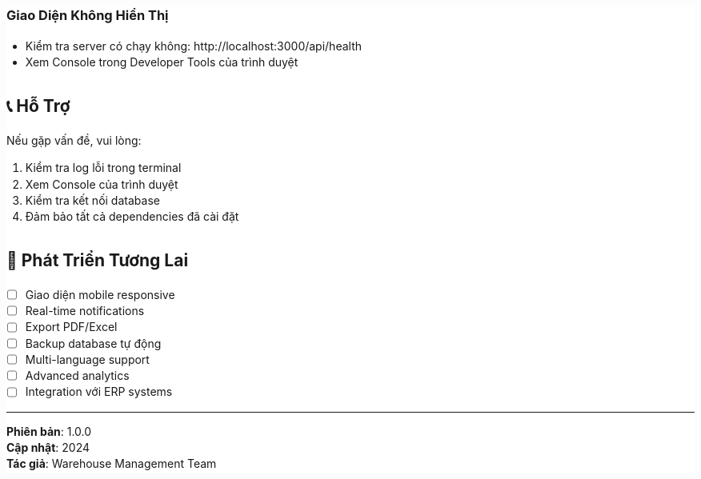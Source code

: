 ### Giao Diện Không Hiển Thị
- Kiểm tra server có chạy không: http://localhost:3000/api/health
- Xem Console trong Developer Tools của trình duyệt

## 📞 Hỗ Trợ

Nếu gặp vấn đề, vui lòng:
1. Kiểm tra log lỗi trong terminal
2. Xem Console của trình duyệt
3. Kiểm tra kết nối database
4. Đảm bảo tất cả dependencies đã cài đặt

## 🚀 Phát Triển Tương Lai

- [ ] Giao diện mobile responsive
- [ ] Real-time notifications
- [ ] Export PDF/Excel
- [ ] Backup database tự động
- [ ] Multi-language support
- [ ] Advanced analytics
- [ ] Integration với ERP systems

---

**Phiên bản**: 1.0.0  
**Cập nhật**: 2024  
**Tác giả**: Warehouse Management Team
